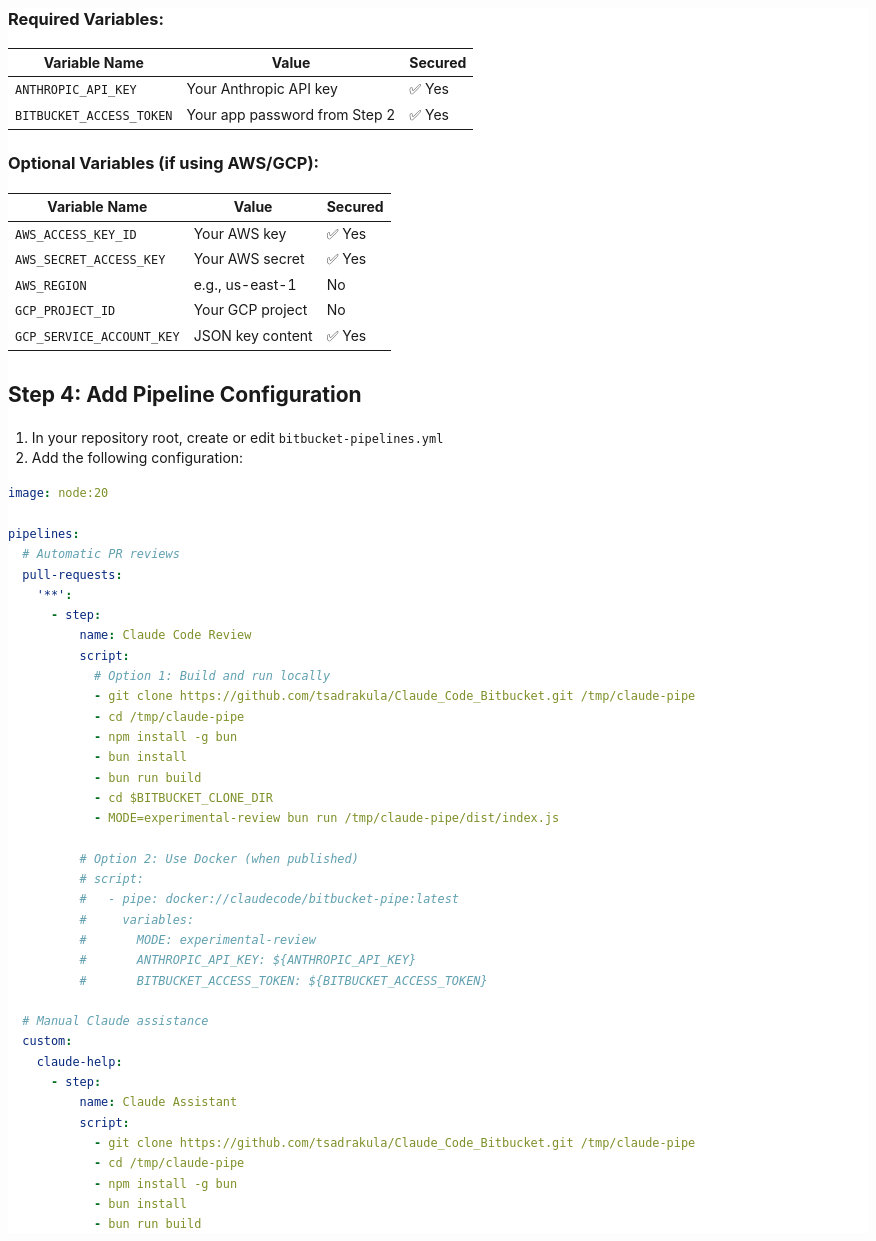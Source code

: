 ### Required Variables:
| Variable Name | Value | Secured |
|--------------|-------|---------|
| `ANTHROPIC_API_KEY` | Your Anthropic API key | ✅ Yes |
| `BITBUCKET_ACCESS_TOKEN` | Your app password from Step 2 | ✅ Yes |

### Optional Variables (if using AWS/GCP):
| Variable Name | Value | Secured |
|--------------|-------|---------|
| `AWS_ACCESS_KEY_ID` | Your AWS key | ✅ Yes |
| `AWS_SECRET_ACCESS_KEY` | Your AWS secret | ✅ Yes |
| `AWS_REGION` | e.g., us-east-1 | No |
| `GCP_PROJECT_ID` | Your GCP project | No |
| `GCP_SERVICE_ACCOUNT_KEY` | JSON key content | ✅ Yes |

## Step 4: Add Pipeline Configuration

1. In your repository root, create or edit `bitbucket-pipelines.yml`
2. Add the following configuration:

```yaml
image: node:20

pipelines:
  # Automatic PR reviews
  pull-requests:
    '**':
      - step:
          name: Claude Code Review
          script:
            # Option 1: Build and run locally
            - git clone https://github.com/tsadrakula/Claude_Code_Bitbucket.git /tmp/claude-pipe
            - cd /tmp/claude-pipe
            - npm install -g bun
            - bun install
            - bun run build
            - cd $BITBUCKET_CLONE_DIR
            - MODE=experimental-review bun run /tmp/claude-pipe/dist/index.js
          
          # Option 2: Use Docker (when published)
          # script:
          #   - pipe: docker://claudecode/bitbucket-pipe:latest
          #     variables:
          #       MODE: experimental-review
          #       ANTHROPIC_API_KEY: ${ANTHROPIC_API_KEY}
          #       BITBUCKET_ACCESS_TOKEN: ${BITBUCKET_ACCESS_TOKEN}

  # Manual Claude assistance
  custom:
    claude-help:
      - step:
          name: Claude Assistant
          script:
            - git clone https://github.com/tsadrakula/Claude_Code_Bitbucket.git /tmp/claude-pipe
            - cd /tmp/claude-pipe
            - npm install -g bun
            - bun install
            - bun run build
```